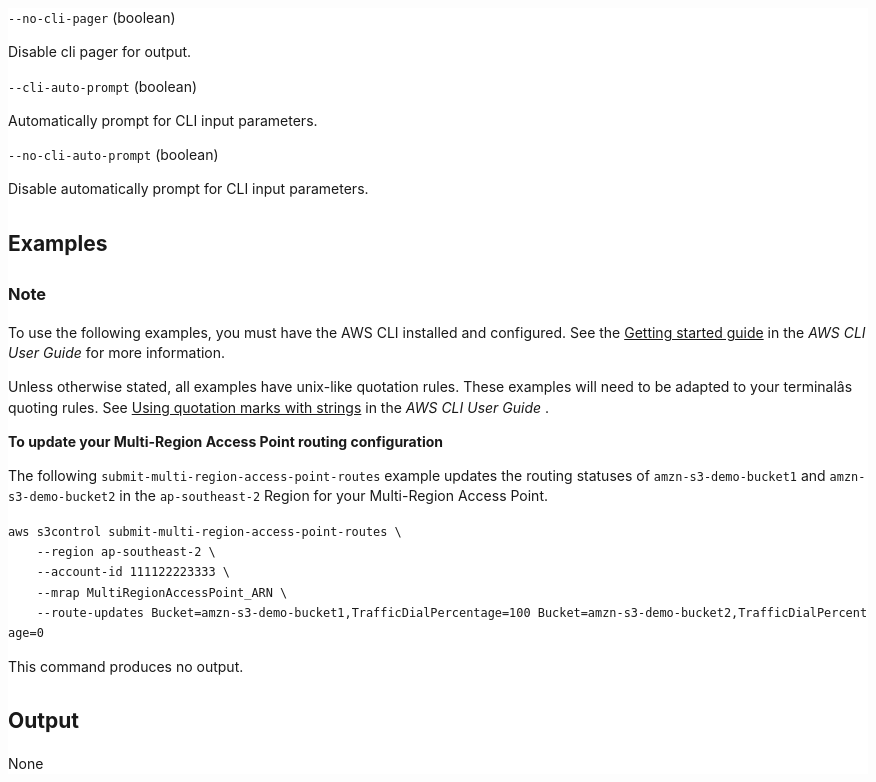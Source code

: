 `--no-cli-pager` (boolean)

Disable cli pager for output.

`--cli-auto-prompt` (boolean)

Automatically prompt for CLI input parameters.

`--no-cli-auto-prompt` (boolean)

Disable automatically prompt for CLI input parameters.

## Examples

### Note

To use the following examples, you must have the AWS CLI installed and configured. See the [Getting started guide](https://docs.aws.amazon.com/cli/latest/userguide/cli-chap-getting-started.html) in the *AWS CLI User Guide* for more information.

Unless otherwise stated, all examples have unix-like quotation rules. These examples will need to be adapted to your terminalâs quoting rules. See [Using quotation marks with strings](https://docs.aws.amazon.com/cli/latest/userguide/cli-usage-parameters-quoting-strings.html) in the *AWS CLI User Guide* .

**To update your Multi-Region Access Point routing configuration**

The following `submit-multi-region-access-point-routes` example updates the routing statuses of `amzn-s3-demo-bucket1` and `amzn-s3-demo-bucket2` in the `ap-southeast-2` Region for your Multi-Region Access Point.

```
aws s3control submit-multi-region-access-point-routes \
    --region ap-southeast-2 \
    --account-id 111122223333 \
    --mrap MultiRegionAccessPoint_ARN \
    --route-updates Bucket=amzn-s3-demo-bucket1,TrafficDialPercentage=100 Bucket=amzn-s3-demo-bucket2,TrafficDialPercentage=0
```

This command produces no output.

## Output

None
